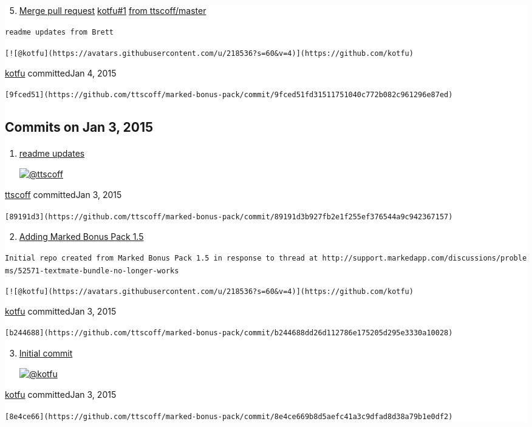 5.  [Merge pull request](https://github.com/ttscoff/marked-bonus-pack/commit/9fced51fd31511751040c772b082c961296e87ed) [kotfu\#1](https://github.com/kotfu/marked-bonus-pack/pull/1) [from ttscoff/master](https://github.com/ttscoff/marked-bonus-pack/commit/9fced51fd31511751040c772b082c961296e87ed)

   ```text
   readme updates from Brett
   ```

    [![@kotfu](https://avatars.githubusercontent.com/u/218536?s=60&v=4)](https://github.com/kotfu)

   [kotfu](https://github.com/ttscoff/marked-bonus-pack/commits?author=kotfu) committedJan 4, 2015

    [9fced51](https://github.com/ttscoff/marked-bonus-pack/commit/9fced51fd31511751040c772b082c961296e87ed) 

## Commits on Jan 3, 2015

1.  [readme updates](https://github.com/ttscoff/marked-bonus-pack/commit/89191d3b927fb2e1f255ef376544a9c942367157)

    [![@ttscoff](https://avatars.githubusercontent.com/u/47833?s=60&v=4)](https://github.com/ttscoff)

   [ttscoff](https://github.com/ttscoff/marked-bonus-pack/commits?author=ttscoff) committedJan 3, 2015

    [89191d3](https://github.com/ttscoff/marked-bonus-pack/commit/89191d3b927fb2e1f255ef376544a9c942367157) 

2.  [Adding Marked Bonus Pack 1.5](https://github.com/ttscoff/marked-bonus-pack/commit/b244688dd26d112786e175205d295e3330a10028)

   ```text
   Initial repo created from Marked Bonus Pack 1.5 in response to thread at http://support.markedapp.com/discussions/problems/52571-textmate-bundle-no-longer-works
   ```

    [![@kotfu](https://avatars.githubusercontent.com/u/218536?s=60&v=4)](https://github.com/kotfu)

   [kotfu](https://github.com/ttscoff/marked-bonus-pack/commits?author=kotfu) committedJan 3, 2015

    [b244688](https://github.com/ttscoff/marked-bonus-pack/commit/b244688dd26d112786e175205d295e3330a10028) 

3.  [Initial commit](https://github.com/ttscoff/marked-bonus-pack/commit/8e4ce669b8d5aefc41a3c9dfad8d38a79b1e0df2)

    [![@kotfu](https://avatars.githubusercontent.com/u/218536?s=60&v=4)](https://github.com/kotfu)

   [kotfu](https://github.com/ttscoff/marked-bonus-pack/commits?author=kotfu) committedJan 3, 2015

    [8e4ce66](https://github.com/ttscoff/marked-bonus-pack/commit/8e4ce669b8d5aefc41a3c9dfad8d38a79b1e0df2) 

